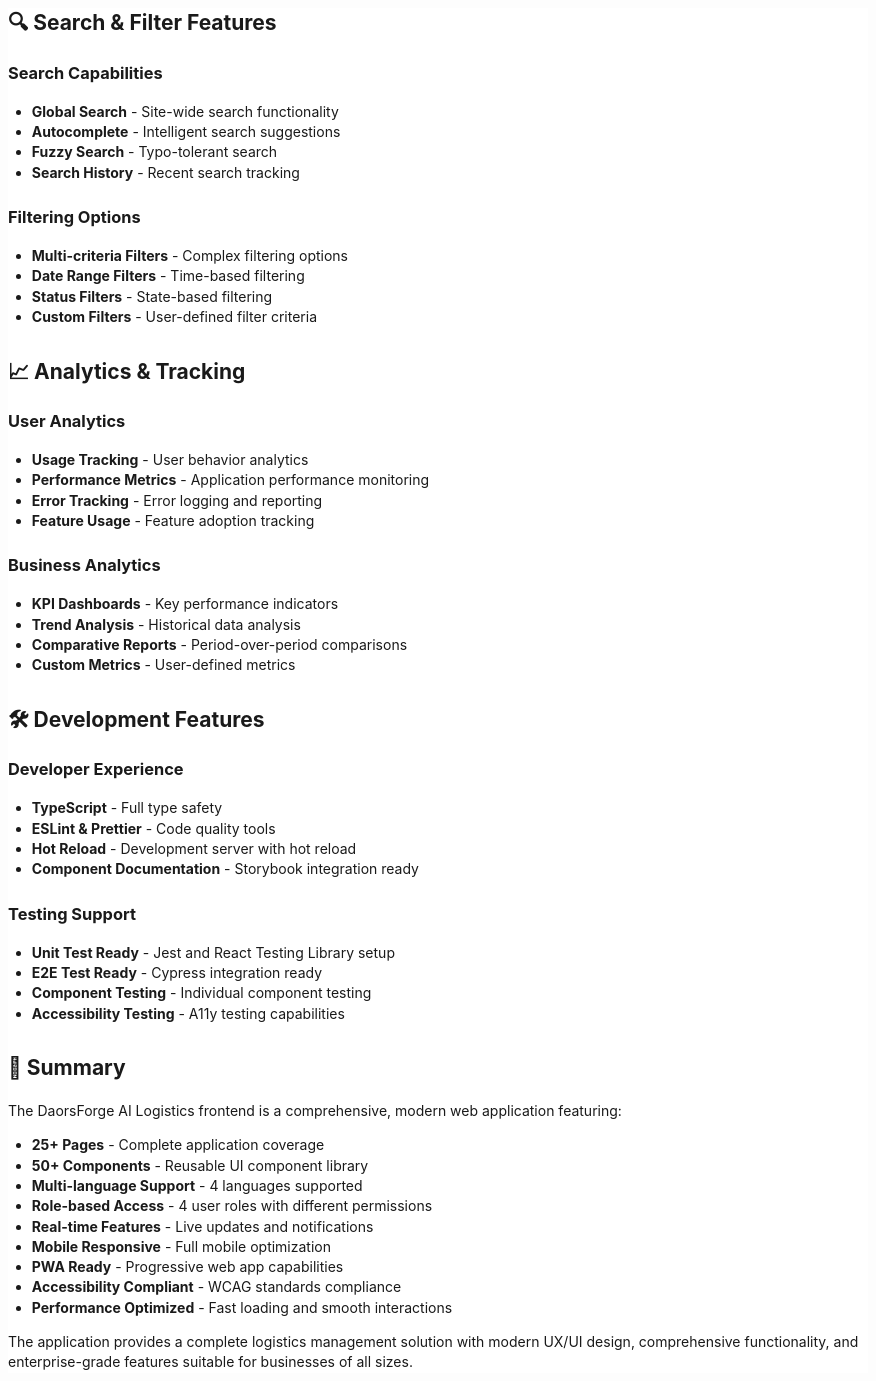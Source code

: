 ## 🔍 Search & Filter Features

### Search Capabilities
- **Global Search** - Site-wide search functionality
- **Autocomplete** - Intelligent search suggestions
- **Fuzzy Search** - Typo-tolerant search
- **Search History** - Recent search tracking

### Filtering Options
- **Multi-criteria Filters** - Complex filtering options
- **Date Range Filters** - Time-based filtering
- **Status Filters** - State-based filtering
- **Custom Filters** - User-defined filter criteria

## 📈 Analytics & Tracking

### User Analytics
- **Usage Tracking** - User behavior analytics
- **Performance Metrics** - Application performance monitoring
- **Error Tracking** - Error logging and reporting
- **Feature Usage** - Feature adoption tracking

### Business Analytics
- **KPI Dashboards** - Key performance indicators
- **Trend Analysis** - Historical data analysis
- **Comparative Reports** - Period-over-period comparisons
- **Custom Metrics** - User-defined metrics

## 🛠️ Development Features

### Developer Experience
- **TypeScript** - Full type safety
- **ESLint & Prettier** - Code quality tools
- **Hot Reload** - Development server with hot reload
- **Component Documentation** - Storybook integration ready

### Testing Support
- **Unit Test Ready** - Jest and React Testing Library setup
- **E2E Test Ready** - Cypress integration ready
- **Component Testing** - Individual component testing
- **Accessibility Testing** - A11y testing capabilities

## 🎉 Summary

The DaorsForge AI Logistics frontend is a comprehensive, modern web application featuring:

- **25+ Pages** - Complete application coverage
- **50+ Components** - Reusable UI component library
- **Multi-language Support** - 4 languages supported
- **Role-based Access** - 4 user roles with different permissions
- **Real-time Features** - Live updates and notifications
- **Mobile Responsive** - Full mobile optimization
- **PWA Ready** - Progressive web app capabilities
- **Accessibility Compliant** - WCAG standards compliance
- **Performance Optimized** - Fast loading and smooth interactions

The application provides a complete logistics management solution with modern UX/UI design, comprehensive functionality, and enterprise-grade features suitable for businesses of all sizes.